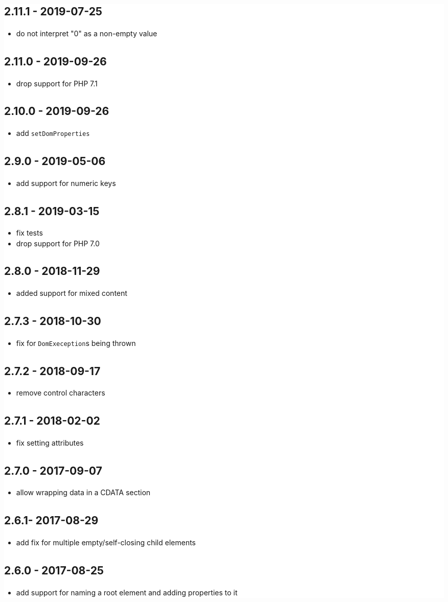 ## 2.11.1 - 2019-07-25

- do not interpret "0" as a non-empty value

## 2.11.0 - 2019-09-26

- drop support for PHP 7.1

## 2.10.0 - 2019-09-26

- add `setDomProperties`

## 2.9.0 - 2019-05-06

- add support for numeric keys

## 2.8.1 - 2019-03-15

- fix tests
- drop support for PHP 7.0

## 2.8.0 - 2018-11-29

- added support for mixed content

## 2.7.3 - 2018-10-30

- fix for `DomExeception`s being thrown

## 2.7.2 - 2018-09-17

- remove control characters

## 2.7.1 - 2018-02-02

- fix setting attributes

## 2.7.0 - 2017-09-07

- allow wrapping data in a CDATA section

## 2.6.1- 2017-08-29

- add fix for multiple empty/self-closing child elements

## 2.6.0 - 2017-08-25

- add support for naming a root element and adding properties to it
